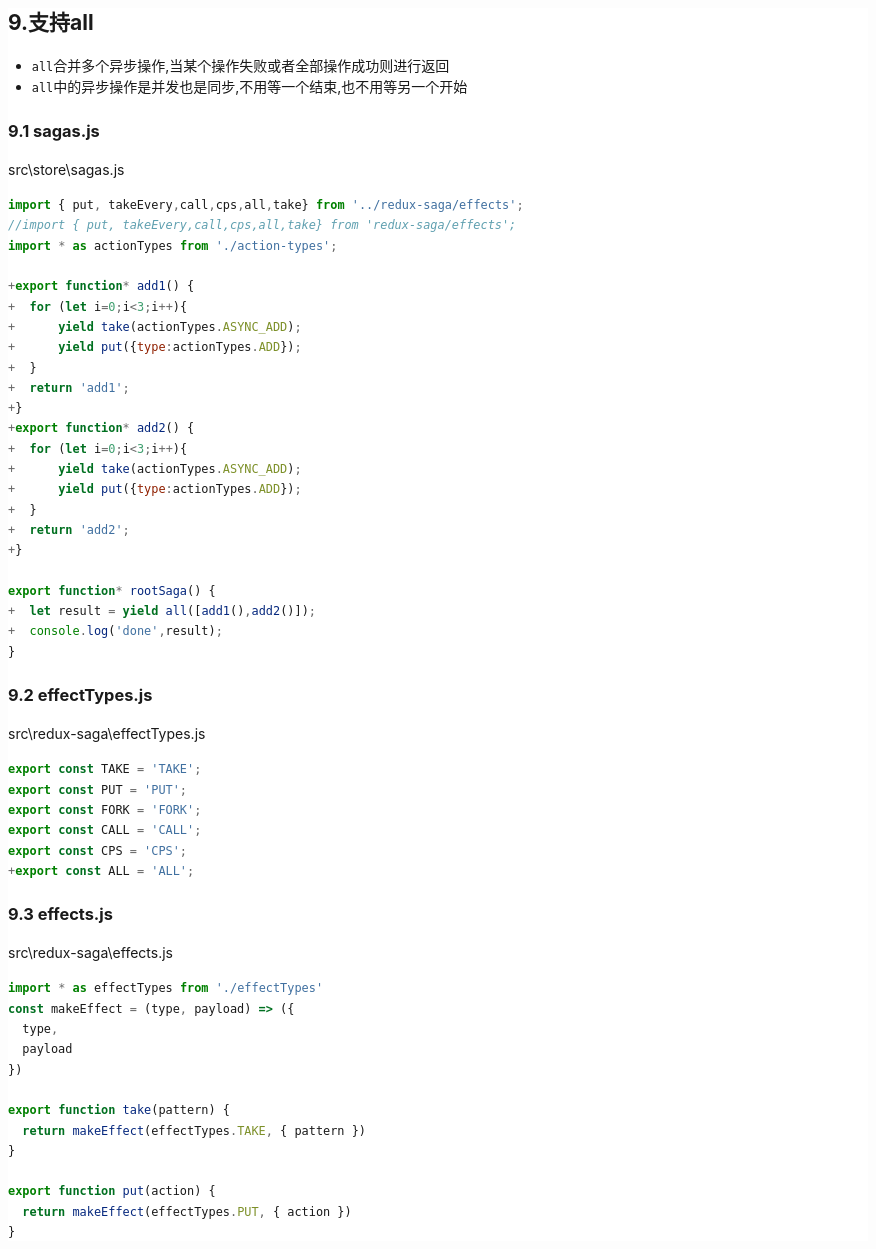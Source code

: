 ## 9.支持all

-   `all`合并多个异步操作,当某个操作失败或者全部操作成功则进行返回
-   `all`中的异步操作是并发也是同步,不用等一个结束,也不用等另一个开始

### 9.1 sagas.js

src\store\sagas.js

```js
import { put, takeEvery,call,cps,all,take} from '../redux-saga/effects';
//import { put, takeEvery,call,cps,all,take} from 'redux-saga/effects';
import * as actionTypes from './action-types';

+export function* add1() {
+  for (let i=0;i<3;i++){
+      yield take(actionTypes.ASYNC_ADD);
+      yield put({type:actionTypes.ADD});
+  }
+  return 'add1';
+}
+export function* add2() {
+  for (let i=0;i<3;i++){
+      yield take(actionTypes.ASYNC_ADD);
+      yield put({type:actionTypes.ADD});
+  }
+  return 'add2';
+}

export function* rootSaga() {
+  let result = yield all([add1(),add2()]);
+  console.log('done',result);
}
```

### 9.2 effectTypes.js

src\redux-saga\effectTypes.js

```js
export const TAKE = 'TAKE';
export const PUT = 'PUT';
export const FORK = 'FORK';
export const CALL = 'CALL';
export const CPS = 'CPS';
+export const ALL = 'ALL';
```

### 9.3 effects.js

src\redux-saga\effects.js

```js
import * as effectTypes from './effectTypes'
const makeEffect = (type, payload) => ({
  type,
  payload
})

export function take(pattern) {
  return makeEffect(effectTypes.TAKE, { pattern })
}

export function put(action) {
  return makeEffect(effectTypes.PUT, { action })
}
```

  [effectTypes.TAKE]: runTakeEffect,
  [effectTypes.PUT]: runPutEffect
  [effectTypes.TAKE]: runTakeEffect,
  [effectTypes.PUT]: runPutEffect,
  [effectTypes.TAKE]: runTakeEffect,
  [effectTypes.PUT]: runPutEffect,
  [effectTypes.FORK]: runForkEffect,
  [effectTypes.TAKE]: runTakeEffect,
  [effectTypes.PUT]: runPutEffect,
  [effectTypes.FORK]: runForkEffect,
  [effectTypes.CALL]: runCallEffect,
  [effectTypes.TAKE]: runTakeEffect,
  [effectTypes.PUT]: runPutEffect,
  [effectTypes.FORK]: runForkEffect,
  [effectTypes.CALL]: runCallEffect,
  [effectTypes.CPS]: runCPSEffect,
  [effectTypes.TAKE]: runTakeEffect,
  [effectTypes.PUT]: runPutEffect,
  [effectTypes.FORK]: runForkEffect,
  [effectTypes.CALL]: runCallEffect,
  [effectTypes.CPS]: runCPSEffect,
  [effectTypes.ALL]: runAllEffect,